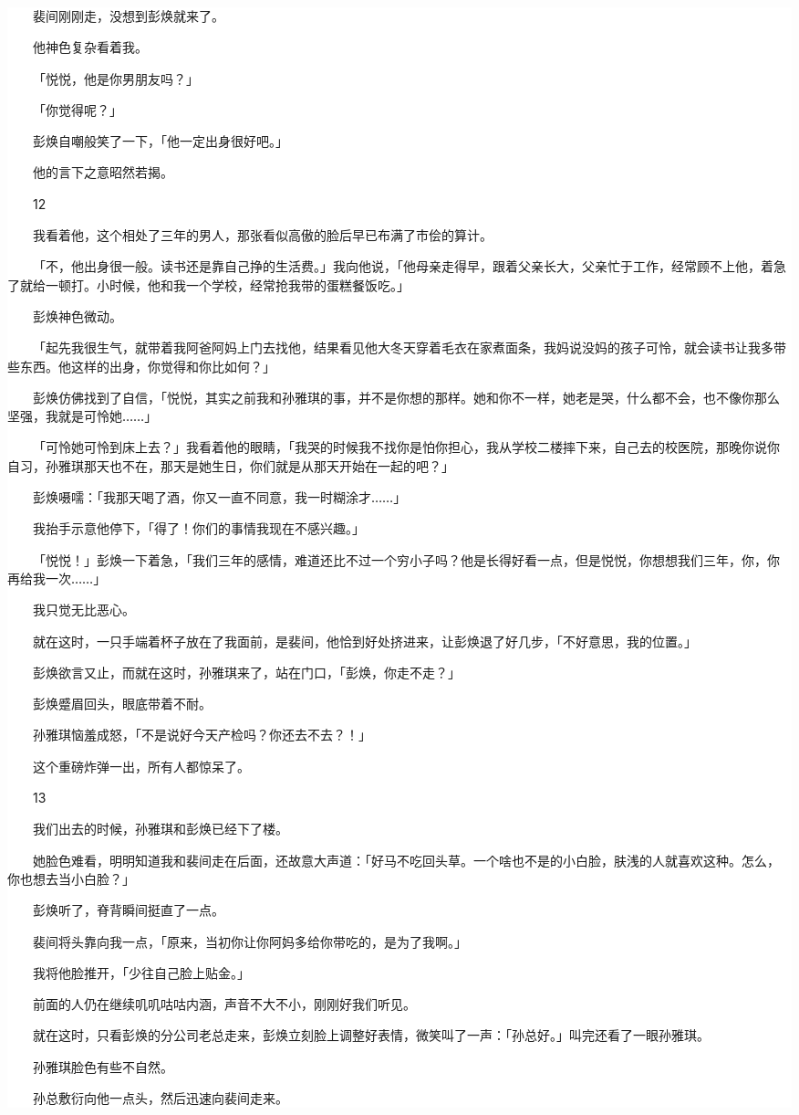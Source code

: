 &emsp;&emsp;裴间刚刚走，没想到彭焕就来了。  
  
&emsp;&emsp;他神色复杂看着我。  
  
&emsp;&emsp;「悦悦，他是你男朋友吗？」  
  
&emsp;&emsp;「你觉得呢？」  
  
&emsp;&emsp;彭焕自嘲般笑了一下，「他一定出身很好吧。」  
  
&emsp;&emsp;他的言下之意昭然若揭。  
  
&emsp;&emsp;12  
  
&emsp;&emsp;我看着他，这个相处了三年的男人，那张看似高傲的脸后早已布满了市侩的算计。  
  
&emsp;&emsp;「不，他出身很一般。读书还是靠自己挣的生活费。」我向他说，「他母亲走得早，跟着父亲长大，父亲忙于工作，经常顾不上他，着急了就给一顿打。小时候，他和我一个学校，经常抢我带的蛋糕餐饭吃。」  
  
&emsp;&emsp;彭焕神色微动。  
  
&emsp;&emsp;「起先我很生气，就带着我阿爸阿妈上门去找他，结果看见他大冬天穿着毛衣在家煮面条，我妈说没妈的孩子可怜，就会读书让我多带些东西。他这样的出身，你觉得和你比如何？」  
  
&emsp;&emsp;彭焕仿佛找到了自信，「悦悦，其实之前我和孙雅琪的事，并不是你想的那样。她和你不一样，她老是哭，什么都不会，也不像你那么坚强，我就是可怜她……」  
  
&emsp;&emsp;「可怜她可怜到床上去？」我看着他的眼睛，「我哭的时候我不找你是怕你担心，我从学校二楼摔下来，自己去的校医院，那晚你说你自习，孙雅琪那天也不在，那天是她生日，你们就是从那天开始在一起的吧？」  
  
&emsp;&emsp;彭焕嗫嚅：「我那天喝了酒，你又一直不同意，我一时糊涂才……」  
  
&emsp;&emsp;我抬手示意他停下，「得了！你们的事情我现在不感兴趣。」  
  
&emsp;&emsp;「悦悦！」彭焕一下着急，「我们三年的感情，难道还比不过一个穷小子吗？他是长得好看一点，但是悦悦，你想想我们三年，你，你再给我一次……」  
  
&emsp;&emsp;我只觉无比恶心。  
  
&emsp;&emsp;就在这时，一只手端着杯子放在了我面前，是裴间，他恰到好处挤进来，让彭焕退了好几步，「不好意思，我的位置。」  
  
&emsp;&emsp;彭焕欲言又止，而就在这时，孙雅琪来了，站在门口，「彭焕，你走不走？」  
  
&emsp;&emsp;彭焕蹙眉回头，眼底带着不耐。  
  
&emsp;&emsp;孙雅琪恼羞成怒，「不是说好今天产检吗？你还去不去？！」  
  
&emsp;&emsp;这个重磅炸弹一出，所有人都惊呆了。  
  
&emsp;&emsp;13  
  
&emsp;&emsp;我们出去的时候，孙雅琪和彭焕已经下了楼。  
  
&emsp;&emsp;她脸色难看，明明知道我和裴间走在后面，还故意大声道：「好马不吃回头草。一个啥也不是的小白脸，肤浅的人就喜欢这种。怎么，你也想去当小白脸？」  
  
&emsp;&emsp;彭焕听了，脊背瞬间挺直了一点。  
  
&emsp;&emsp;裴间将头靠向我一点，「原来，当初你让你阿妈多给你带吃的，是为了我啊。」  
  
&emsp;&emsp;我将他脸推开，「少往自己脸上贴金。」  
  
&emsp;&emsp;前面的人仍在继续叽叽咕咕内涵，声音不大不小，刚刚好我们听见。  
  
&emsp;&emsp;就在这时，只看彭焕的分公司老总走来，彭焕立刻脸上调整好表情，微笑叫了一声：「孙总好。」叫完还看了一眼孙雅琪。  
  
&emsp;&emsp;孙雅琪脸色有些不自然。  
  
&emsp;&emsp;孙总敷衍向他一点头，然后迅速向裴间走来。  
  